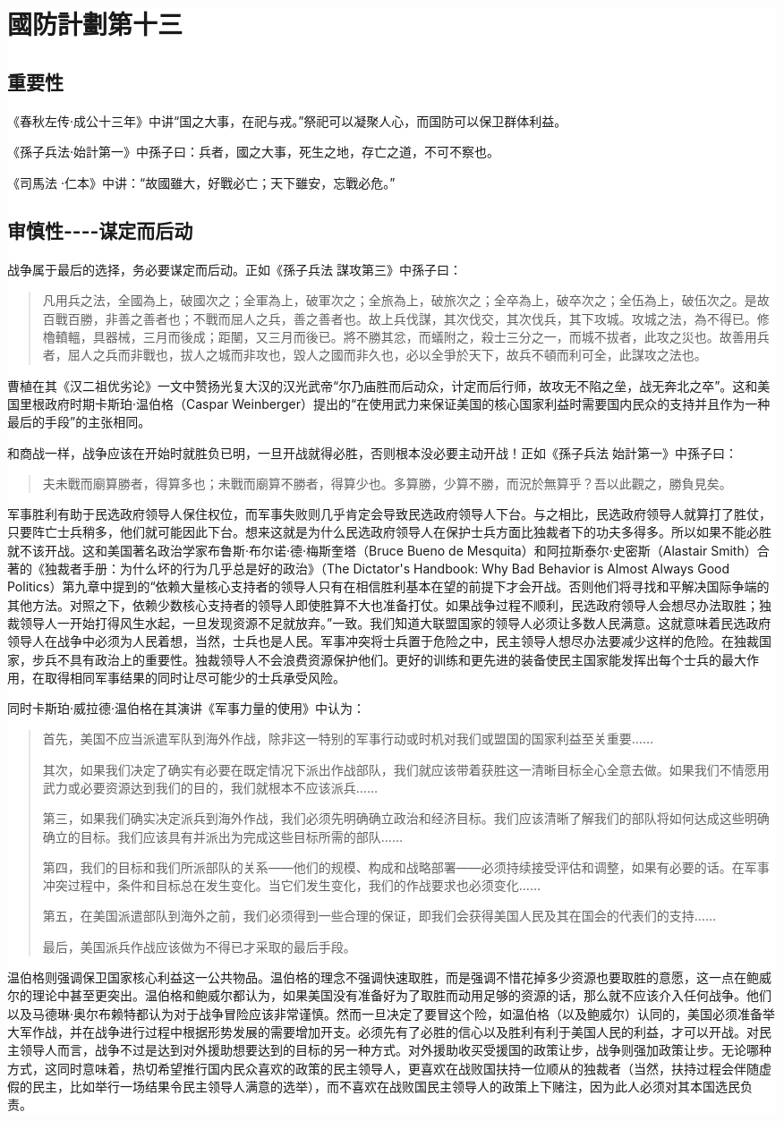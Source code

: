 # 國防計劃第十三

## 重要性

《春秋左传·成公十三年》中讲“国之大事，在祀与戎。”祭祀可以凝聚人心，而国防可以保卫群体利益。

《孫子兵法·始計第一》中孫子曰：兵者，國之大事，死生之地，存亡之道，不可不察也。

《司馬法 ·仁本》中讲：“故國雖大，好戰必亡；天下雖安，忘戰必危。”

## 审慎性----谋定而后动

战争属于最后的选择，务必要谋定而后动。正如《孫子兵法 謀攻第三》中孫子曰：

> 凡用兵之法，全國為上，破國次之；全軍為上，破軍次之；全旅為上，破旅次之；全卒為上，破卒次之；全伍為上，破伍次之。是故百戰百勝，非善之善者也；不戰而屈人之兵，善之善者也。故上兵伐謀，其次伐交，其次伐兵，其下攻城。攻城之法，為不得已。修櫓轒轀，具器械，三月而後成；距闉，又三月而後已。將不勝其忿，而蟻附之，殺士三分之一，而城不拔者，此攻之災也。故善用兵者，屈人之兵而非戰也，拔人之城而非攻也，毀人之國而非久也，必以全爭於天下，故兵不頓而利可全，此謀攻之法也。

曹植在其《汉二祖优劣论》一文中赞扬光复大汉的汉光武帝“尔乃庙胜而后动众，计定而后行师，故攻无不陷之垒，战无奔北之卒”。这和美国里根政府时期卡斯珀·温伯格（Caspar Weinberger）提出的“在使用武力来保证美国的核心国家利益时需要国内民众的支持并且作为一种最后的手段”的主张相同。

和商战一样，战争应该在开始时就胜负已明，一旦开战就得必胜，否则根本没必要主动开战！正如《孫子兵法 始計第一》中孫子曰：

> 夫未戰而廟算勝者，得算多也；未戰而廟算不勝者，得算少也。多算勝，少算不勝，而況於無算乎？吾以此觀之，勝負見矣。

军事胜利有助于民选政府领导人保住权位，而军事失败则几乎肯定会导致民选政府领导人下台。与之相比，民选政府领导人就算打了胜仗，只要阵亡士兵稍多，他们就可能因此下台。想来这就是为什么民选政府领导人在保护士兵方面比独裁者下的功夫多得多。所以如果不能必胜就不该开战。这和美国著名政治学家布鲁斯·布尔诺·德·梅斯奎塔（Bruce Bueno de Mesquita）和阿拉斯泰尔·史密斯（Alastair Smith）合著的《独裁者手册：为什么坏的行为几乎总是好的政治》（The Dictator's Handbook: Why Bad Behavior is Almost Always Good Politics）第九章中提到的“依赖大量核心支持者的领导人只有在相信胜利基本在望的前提下才会开战。否则他们将寻找和平解决国际争端的其他方法。对照之下，依赖少数核心支持者的领导人即使胜算不大也准备打仗。如果战争过程不顺利，民选政府领导人会想尽办法取胜；独裁领导人一开始打得风生水起，一旦发现资源不足就放弃。”一致。我们知道大联盟国家的领导人必须让多数人民满意。这就意味着民选政府领导人在战争中必须为人民着想，当然，士兵也是人民。军事冲突将士兵置于危险之中，民主领导人想尽办法要减少这样的危险。在独裁国家，步兵不具有政治上的重要性。独裁领导人不会浪费资源保护他们。更好的训练和更先进的装备使民主国家能发挥出每个士兵的最大作用，在取得相同军事结果的同时让尽可能少的士兵承受风险。

同时卡斯珀·威拉德·温伯格在其演讲《军事力量的使用》中认为：

> 首先，美国不应当派遣军队到海外作战，除非这一特别的军事行动或时机对我们或盟国的国家利益至关重要……
>
> 其次，如果我们决定了确实有必要在既定情况下派出作战部队，我们就应该带着获胜这一清晰目标全心全意去做。如果我们不情愿用武力或必要资源达到我们的目的，我们就根本不应该派兵……
>
> 第三，如果我们确实决定派兵到海外作战，我们必须先明确确立政治和经济目标。我们应该清晰了解我们的部队将如何达成这些明确确立的目标。我们应该具有并派出为完成这些目标所需的部队……
>
> 第四，我们的目标和我们所派部队的关系——他们的规模、构成和战略部署——必须持续接受评估和调整，如果有必要的话。在军事冲突过程中，条件和目标总在发生变化。当它们发生变化，我们的作战要求也必须变化……
>
> 第五，在美国派遣部队到海外之前，我们必须得到一些合理的保证，即我们会获得美国人民及其在国会的代表们的支持……
>
> 最后，美国派兵作战应该做为不得已才采取的最后手段。

温伯格则强调保卫国家核心利益这一公共物品。温伯格的理念不强调快速取胜，而是强调不惜花掉多少资源也要取胜的意愿，这一点在鲍威尔的理论中甚至更突出。温伯格和鲍威尔都认为，如果美国没有准备好为了取胜而动用足够的资源的话，那么就不应该介入任何战争。他们以及马德琳·奥尔布赖特都认为对于战争冒险应该非常谨慎。然而一旦决定了要冒这个险，如温伯格（以及鲍威尔）认同的，美国必须准备举大军作战，并在战争进行过程中根据形势发展的需要增加开支。必须先有了必胜的信心以及胜利有利于美国人民的利益，才可以开战。对民主领导人而言，战争不过是达到对外援助想要达到的目标的另一种方式。对外援助收买受援国的政策让步，战争则强加政策让步。无论哪种方式，这同时意味着，热切希望推行国内民众喜欢的政策的民主领导人，更喜欢在战败国扶持一位顺从的独裁者（当然，扶持过程会伴随虚假的民主，比如举行一场结果令民主领导人满意的选举），而不喜欢在战败国民主领导人的政策上下赌注，因为此人必须对其本国选民负责。
